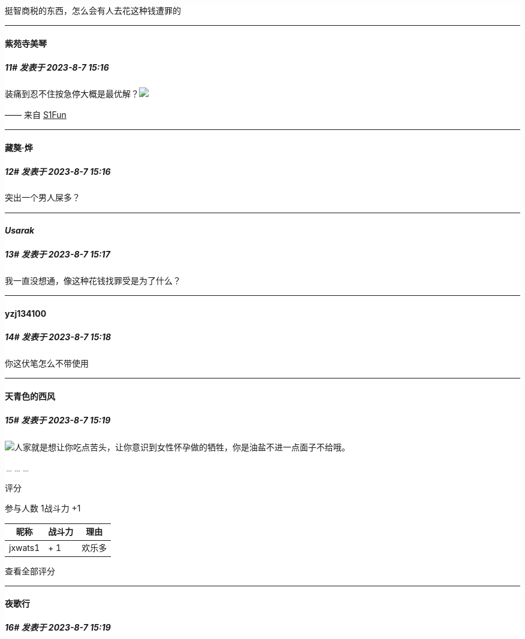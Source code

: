 挺智商税的东西，怎么会有人去花这种钱遭罪的

*****

####  紫苑寺美琴  
##### 11#       发表于 2023-8-7 15:16

装痛到忍不住按急停大概是最优解？<img src="https://static.saraba1st.com/image/smiley/face2017/009.gif" referrerpolicy="no-referrer">

—— 来自 [S1Fun](https://s1fun.koalcat.com)

*****

####  藏獒·烨  
##### 12#       发表于 2023-8-7 15:16

突出一个男人屎多？

*****

####  _Usarak_  
##### 13#       发表于 2023-8-7 15:17

我一直没想通，像这种花钱找罪受是为了什么？

*****

####  yzj134100  
##### 14#       发表于 2023-8-7 15:18

你这伏笔怎么不带使用

*****

####  天青色的西风  
##### 15#       发表于 2023-8-7 15:19

<img src="https://static.saraba1st.com/image/smiley/face2017/037.png" referrerpolicy="no-referrer">人家就是想让你吃点苦头，让你意识到女性怀孕做的牺牲，你是油盐不进一点面子不给哦。

﹍﹍﹍

评分

 参与人数 1战斗力 +1

|昵称|战斗力|理由|
|----|---|---|
| jxwats1| + 1|欢乐多|

查看全部评分

*****

####  夜歌行  
##### 16#       发表于 2023-8-7 15:19
